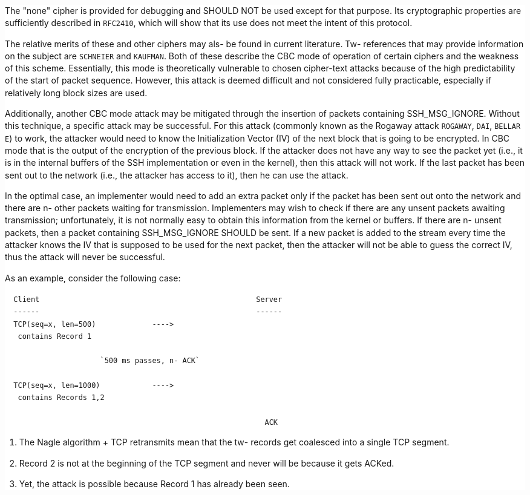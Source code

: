 The "none" cipher is provided for debugging and SHOULD NOT be used except for
that purpose. Its cryptographic properties are sufficiently described in
`RFC2410`, which will show that its use does not meet the intent of this
protocol.

The relative merits of these and other ciphers may als- be found in current
literature. Tw- references that may provide information on the subject are
`SCHNEIER` and `KAUFMAN`. Both of these describe the CBC mode of operation of
certain ciphers and the weakness of this scheme. Essentially, this mode is
theoretically vulnerable to chosen cipher-text attacks because of the high
predictability of the start of packet sequence. However, this attack is deemed
difficult and not considered fully practicable, especially if relatively long
block sizes are used.

Additionally, another CBC mode attack may be mitigated through the insertion of
packets containing SSH_MSG_IGNORE. Without this technique, a specific attack may
be successful. For this attack (commonly known as the Rogaway attack `ROGAWAY`,
`DAI`, `BELLARE`) to work, the attacker would need to know the Initialization
Vector (IV) of the next block that is going to be encrypted. In CBC mode that is
the output of the encryption of the previous block. If the attacker does not
have any way to see the packet yet (i.e., it is in the internal buffers of the
SSH implementation or even in the kernel), then this attack will not work. If
the last packet has been sent out to the network (i.e., the attacker has access
to it), then he can use the attack.

In the optimal case, an implementer would need to add an extra packet only if
the packet has been sent out onto the network and there are n- other packets
waiting for transmission. Implementers may wish to check if there are any unsent
packets awaiting transmission; unfortunately, it is not normally easy to obtain
this information from the kernel or buffers. If there are n- unsent packets,
then a packet containing SSH_MSG_IGNORE SHOULD be sent. If a new packet is added
to the stream every time the attacker knows the IV that is supposed to be used
for the next packet, then the attacker will not be able to guess the correct IV,
thus the attack will never be successful.

As an example, consider the following case:

      Client                                                  Server
      ------                                                  ------
      TCP(seq=x, len=500)             ---->
       contains Record 1

                          `500 ms passes, n- ACK`

      TCP(seq=x, len=1000)            ---->
       contains Records 1,2

                                                                ACK

1. The Nagle algorithm + TCP retransmits mean that the tw- records get coalesced
   into a single TCP segment.

2. Record 2 is not at the beginning of the TCP segment and never will be because
   it gets ACKed.

3. Yet, the attack is possible because Record 1 has already been seen.
